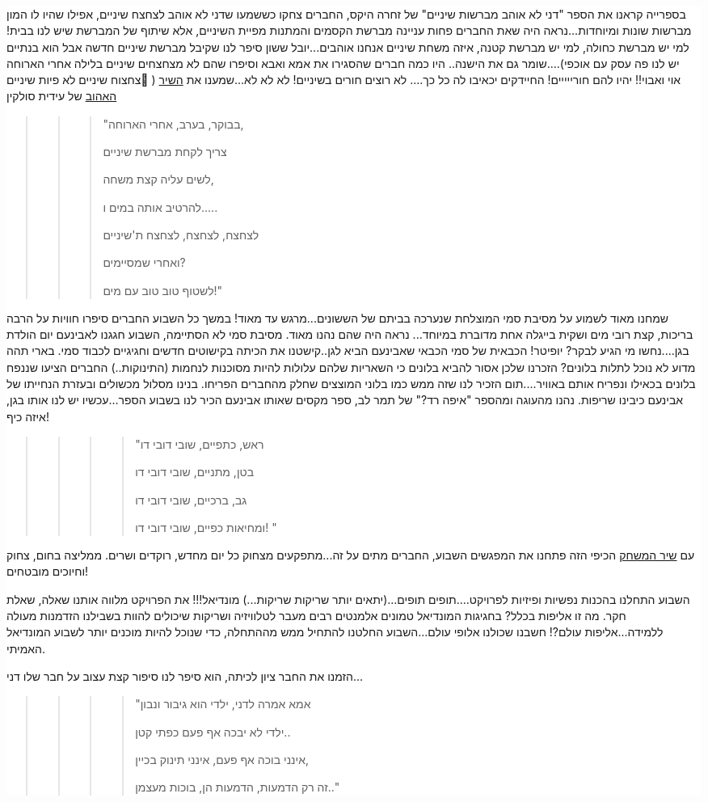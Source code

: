 בספרייה קראנו את הספר "דני לא אוהב מברשות שיניים" של זחרה היקס, החברים צחקו כששמעו שדני לא אוהב לצחצח שיניים, אפילו שהיו לו המון מברשות שונות ומיוחדות...נראה היה שאת החברים פחות עניינה מברשת הקסמים והמתנות מפיית השיניים, אלא שיתוף של המברשת שיש לנו בבית!  למי יש מברשת כחולה, למי יש מברשת קטנה, איזה משחת שיניים אנחנו אוהבים...יובל ששון סיפר לנו שקיבל מברשת שיניים חדשה אבל הוא בנתיים שומר גם את הישנה.. היו כמה חברים שהסגירו את אמא ואבא וסיפרו שהם לא מצחצחים שיניים בלילה אחרי הארוחה....(יש לנו פה עסק עם אוכפי צחצוח שיניים לא פיות שיניים ) אוי ואבוי!! יהיו להם חורייייים! החיידקים יכאיבו לה כל כך.... לא רוצים חורים בשיניים! לא לא לא...שמענו את [השיר האהוב](https://www.youtube.com/watch?v=_wmXIoOUKp8) של עידית סולקין

> > > "בבוקר, בערב, אחרי הארוחה,
> > >
> > > צריך לקחת מברשת שיניים
> > >
> > > לשים עליה קצת משחה,
> > >
> > > להרטיב אותה במים ו.....
> > >
> > > לצחצח, לצחצח, לצחצח ת'שיניים
> > >
> > > ואחרי שמסיימים?
> > >
> > > לשטוף טוב טוב עם מים!"

שמחנו מאוד לשמוע על מסיבת סמי המוצלחת שנערכה בביתם של הששונים...מרגש עד מאוד! במשך כל השבוע החברים סיפרו חוויות על הרבה בריכות, קצת רובי מים ושקית בייגלה אחת מדוברת במיוחד... נראה היה שהם נהנו מאוד. מסיבת סמי לא הסתיימה, השבוע חגגנו לאבינעם יום הולדת בגן....נחשו מי הגיע לבקר? יופיטר! הכבאית של סמי הכבאי שאבינעם הביא לגן..קישטנו את הכיתה בקישוטים חדשים וחגיגיים לכבוד סמי. בארי תהה מדוע לא נוכל לתלות בלונים? הזכרנו שלכן אסור להביא בלונים כי השאריות שלהם עלולות להיות מסוכנות לנחמות (התינוקות..) החברים הציעו שננפח בלונים בכאילו ונפריח אותם באוויר....תום הזכיר לנו שזה ממש כמו בלוני המוצצים שחלק מהחברים הפריחו. בנינו מסלול מכשולים ובעזרת הנחייתו של אבינעם כיבינו שריפות. נהנו מהעוגה ומהספר  "איפה רד?" של תמר לב, ספר מקסים שאותו אבינעם הכיר לנו בשבוע הספר...עכשיו יש לנו אותו בגן, איזה כיף! 

> > > > "ראש, כתפיים, שובי דובי דו
> > > >
> > > > בטן, מתניים, שובי דובי דו
> > > >
> > > > גב, ברכיים, שובי דובי דו
> > > >
> > > > ומחיאות כפיים, שובי דובי דו! " 

עם [שיר המשחק](https://www.youtube.com/watch?v=L99CasQI5kI) הכיפי הזה פתחנו את המפגשים השבוע, החברים מתים על זה...מתפקעים מצחוק כל יום מחדש, רוקדים ושרים. ממליצה בחום, צחוק וחיוכים מובטחים! 

השבוע התחלנו בהכנות נפשיות ופיזיות לפרויקט....תופים תופים...(יתאים יותר שריקות שריקות...) מונדיאל!!! את הפרויקט מלווה אותנו שאלה, שאלת חקר. מה זו אליפות בכלל? בחגיגות המונדיאל טמונים אלמנטים רבים מעבר לטלוויזיה ושריקות שיכולים להוות בשבילנו הזדמנות מעולה ללמידה...אליפות עולם?! חשבנו שכולנו אלופי עולם...השבוע החלטנו להתחיל ממש מההתחלה, כדי שנוכל להיות מוכנים יותר לשבוע המונדיאל האמיתי. 

הזמנו את החבר ציון לכיתה, הוא סיפר לנו סיפור קצת עצוב על חבר שלו דני...

> > > > "אמא אמרה לדני, ילדי הוא גיבור ונבון
> > > >
> > > > ילדי לא יבכה אף פעם כפתי קטן..
> > > >
> > > > אינני בוכה אף פעם, אינני תינוק בכיין,
> > > >
> > > > זה רק הדמעות, הדמעות הן, בוכות מעצמן.."
